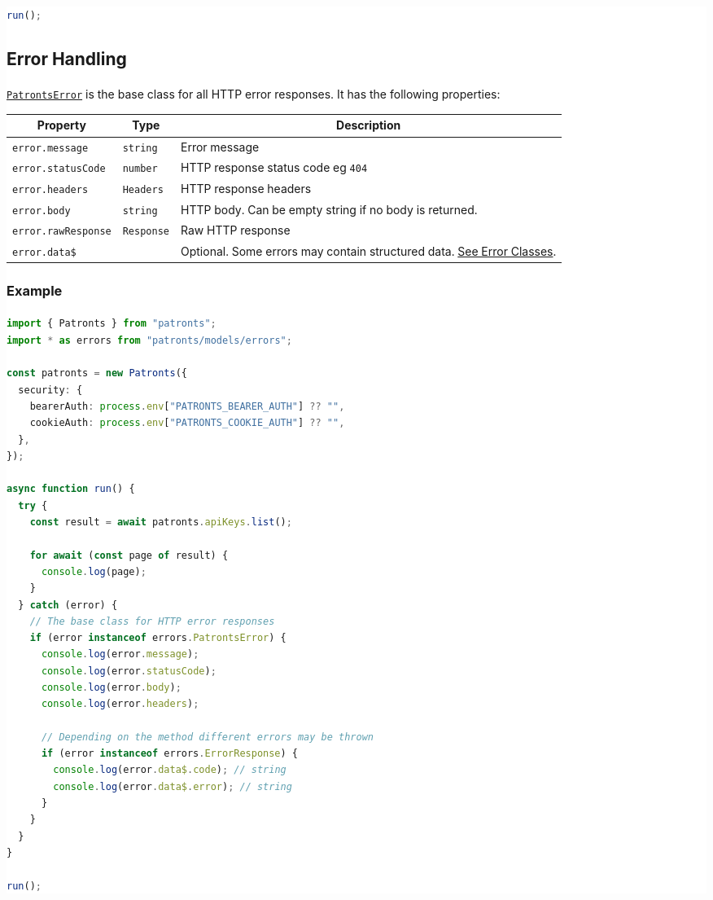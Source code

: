 ```typescript
run();

```



## Error Handling

[`PatrontsError`](./src/models/errors/patrontserror.ts) is the base class for all HTTP error responses. It has the following properties:

| Property            | Type       | Description                                                                             |
| ------------------- | ---------- | --------------------------------------------------------------------------------------- |
| `error.message`     | `string`   | Error message                                                                           |
| `error.statusCode`  | `number`   | HTTP response status code eg `404`                                                      |
| `error.headers`     | `Headers`  | HTTP response headers                                                                   |
| `error.body`        | `string`   | HTTP body. Can be empty string if no body is returned.                                  |
| `error.rawResponse` | `Response` | Raw HTTP response                                                                       |
| `error.data$`       |            | Optional. Some errors may contain structured data. [See Error Classes](#error-classes). |

### Example
```typescript
import { Patronts } from "patronts";
import * as errors from "patronts/models/errors";

const patronts = new Patronts({
  security: {
    bearerAuth: process.env["PATRONTS_BEARER_AUTH"] ?? "",
    cookieAuth: process.env["PATRONTS_COOKIE_AUTH"] ?? "",
  },
});

async function run() {
  try {
    const result = await patronts.apiKeys.list();

    for await (const page of result) {
      console.log(page);
    }
  } catch (error) {
    // The base class for HTTP error responses
    if (error instanceof errors.PatrontsError) {
      console.log(error.message);
      console.log(error.statusCode);
      console.log(error.body);
      console.log(error.headers);

      // Depending on the method different errors may be thrown
      if (error instanceof errors.ErrorResponse) {
        console.log(error.data$.code); // string
        console.log(error.data$.error); // string
      }
    }
  }
}

run();

```


[for-await-of]: https://developer.mozilla.org/en-US/docs/Web/JavaScript/Reference/Statements/for-await...of